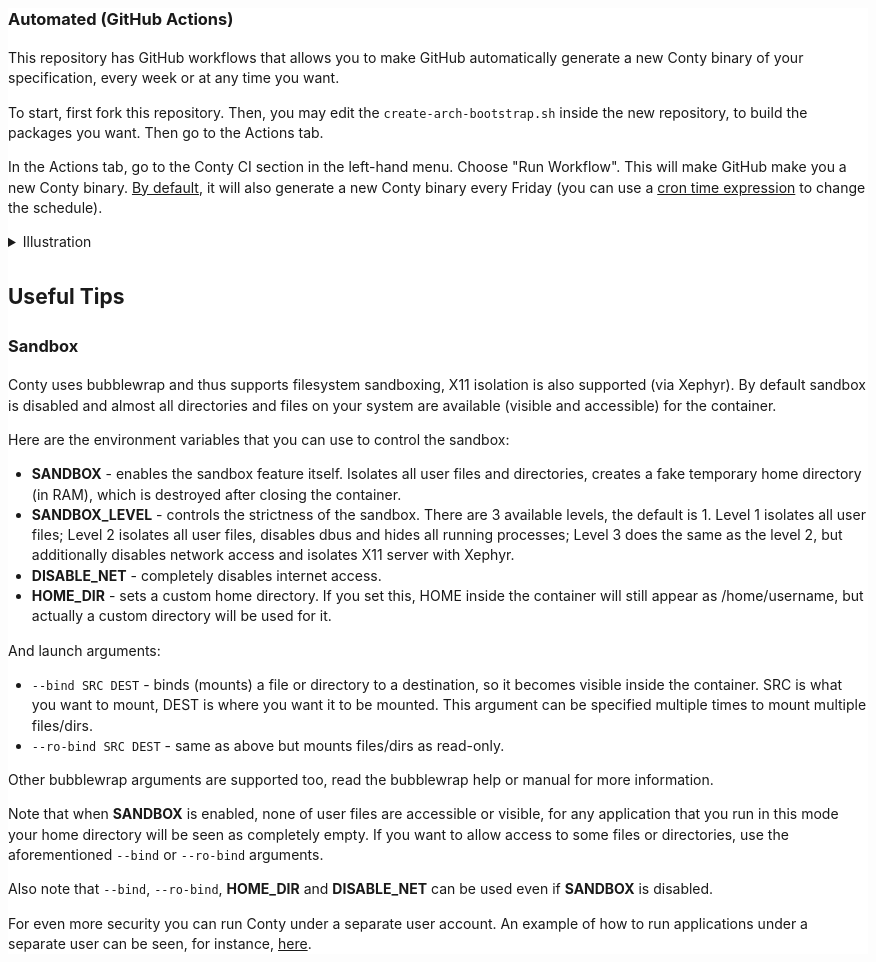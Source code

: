 ### Automated (GitHub Actions)

This repository has GitHub workflows that allows you to make GitHub automatically generate a new Conty binary of your specification, every week or at any time you want.

To start, first fork this repository. Then, you may edit the `create-arch-bootstrap.sh` inside the new repository, to build the packages you want. Then go to the Actions tab.

In the Actions tab, go to the Conty CI section in the left-hand menu. Choose "Run Workflow". This will make GitHub make you a new Conty binary. [By default](https://github.com/Kron4ek/Conty/blob/master/.github/workflows/conty.yml#L5), it will also generate a new Conty binary every Friday (you can use a [cron time expression](https://crontab.cronhub.io/) to change the schedule).

<details><summary>Illustration</summary></details>

## Useful Tips

### Sandbox

Conty uses bubblewrap and thus supports filesystem sandboxing, X11 isolation is also supported (via Xephyr). By default
sandbox is disabled and almost all directories and files on your system are available (visible and accessible) for the container.

Here are the environment variables that you can use to control the sandbox:
* **SANDBOX** - enables the sandbox feature itself. Isolates all user files and directories, creates a fake temporary home directory (in RAM), which is destroyed after closing the container.
* **SANDBOX_LEVEL** - controls the strictness of the sandbox. There are 3 available levels, the default is 1. Level 1 isolates all user files; Level 2 isolates all user files, disables dbus and hides all running processes; Level 3 does the same as the level 2, but additionally disables network access and isolates X11 server with Xephyr.
* **DISABLE_NET** - completely disables internet access.
* **HOME_DIR** - sets a custom home directory. If you set this, HOME inside the container will still appear as /home/username, but actually a custom directory will be used for it.

And launch arguments:
* `--bind SRC DEST` - binds (mounts) a file or directory to a destination, so it becomes visible inside the container. SRC is what you want to mount, DEST is where you want it to be mounted. This argument can be specified multiple times to mount multiple files/dirs.
* `--ro-bind SRC DEST` - same as above but mounts files/dirs as read-only.

Other bubblewrap arguments are supported too, read the bubblewrap help or manual for more information.

Note that when **SANDBOX** is enabled, none of user files are accessible or visible, for any application that you run in this mode your home directory will be seen as completely empty. If you want to allow access to some files or directories, use the aforementioned `--bind` or `--ro-bind` arguments.

Also note that `--bind`, `--ro-bind`, **HOME_DIR** and **DISABLE_NET** can be used even if **SANDBOX** is disabled.

For even more security you can run Conty under a separate user account. An example of how to run applications under a separate user can be seen, for instance, [here](https://wiki.archlinux.org/title/wine#Running_Wine_under_a_separate_user_account).
